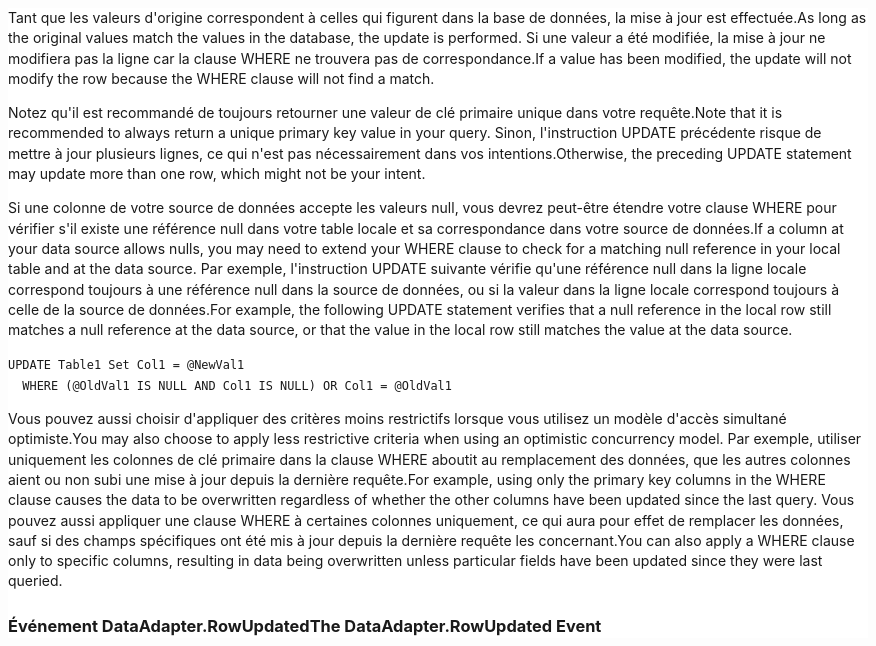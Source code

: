  <span data-ttu-id="84997-193">Tant que les valeurs d'origine correspondent à celles qui figurent dans la base de données, la mise à jour est effectuée.</span><span class="sxs-lookup"><span data-stu-id="84997-193">As long as the original values match the values in the database, the update is performed.</span></span> <span data-ttu-id="84997-194">Si une valeur a été modifiée, la mise à jour ne modifiera pas la ligne car la clause WHERE ne trouvera pas de correspondance.</span><span class="sxs-lookup"><span data-stu-id="84997-194">If a value has been modified, the update will not modify the row because the WHERE clause will not find a match.</span></span>  
  
 <span data-ttu-id="84997-195">Notez qu'il est recommandé de toujours retourner une valeur de clé primaire unique dans votre requête.</span><span class="sxs-lookup"><span data-stu-id="84997-195">Note that it is recommended to always return a unique primary key value in your query.</span></span> <span data-ttu-id="84997-196">Sinon, l'instruction UPDATE précédente risque de mettre à jour plusieurs lignes, ce qui n'est pas nécessairement dans vos intentions.</span><span class="sxs-lookup"><span data-stu-id="84997-196">Otherwise, the preceding UPDATE statement may update more than one row, which might not be your intent.</span></span>  
  
 <span data-ttu-id="84997-197">Si une colonne de votre source de données accepte les valeurs null, vous devrez peut-être étendre votre clause WHERE pour vérifier s'il existe une référence null dans votre table locale et sa correspondance dans votre source de données.</span><span class="sxs-lookup"><span data-stu-id="84997-197">If a column at your data source allows nulls, you may need to extend your WHERE clause to check for a matching null reference in your local table and at the data source.</span></span> <span data-ttu-id="84997-198">Par exemple, l'instruction UPDATE suivante vérifie qu'une référence null dans la ligne locale correspond toujours à une référence null dans la source de données, ou si la valeur dans la ligne locale correspond toujours à celle de la source de données.</span><span class="sxs-lookup"><span data-stu-id="84997-198">For example, the following UPDATE statement verifies that a null reference in the local row still matches a null reference at the data source, or that the value in the local row still matches the value at the data source.</span></span>  
  
```  
UPDATE Table1 Set Col1 = @NewVal1  
  WHERE (@OldVal1 IS NULL AND Col1 IS NULL) OR Col1 = @OldVal1  
```  
  
 <span data-ttu-id="84997-199">Vous pouvez aussi choisir d'appliquer des critères moins restrictifs lorsque vous utilisez un modèle d'accès simultané optimiste.</span><span class="sxs-lookup"><span data-stu-id="84997-199">You may also choose to apply less restrictive criteria when using an optimistic concurrency model.</span></span> <span data-ttu-id="84997-200">Par exemple, utiliser uniquement les colonnes de clé primaire dans la clause WHERE aboutit au remplacement des données, que les autres colonnes aient ou non subi une mise à jour depuis la dernière requête.</span><span class="sxs-lookup"><span data-stu-id="84997-200">For example, using only the primary key columns in the WHERE clause causes the data to be overwritten regardless of whether the other columns have been updated since the last query.</span></span> <span data-ttu-id="84997-201">Vous pouvez aussi appliquer une clause WHERE à certaines colonnes uniquement, ce qui aura pour effet de remplacer les données, sauf si des champs spécifiques ont été mis à jour depuis la dernière requête les concernant.</span><span class="sxs-lookup"><span data-stu-id="84997-201">You can also apply a WHERE clause only to specific columns, resulting in data being overwritten unless particular fields have been updated since they were last queried.</span></span>  
  
### <a name="the-dataadapterrowupdated-event"></a><span data-ttu-id="84997-202">Événement DataAdapter.RowUpdated</span><span class="sxs-lookup"><span data-stu-id="84997-202">The DataAdapter.RowUpdated Event</span></span>  